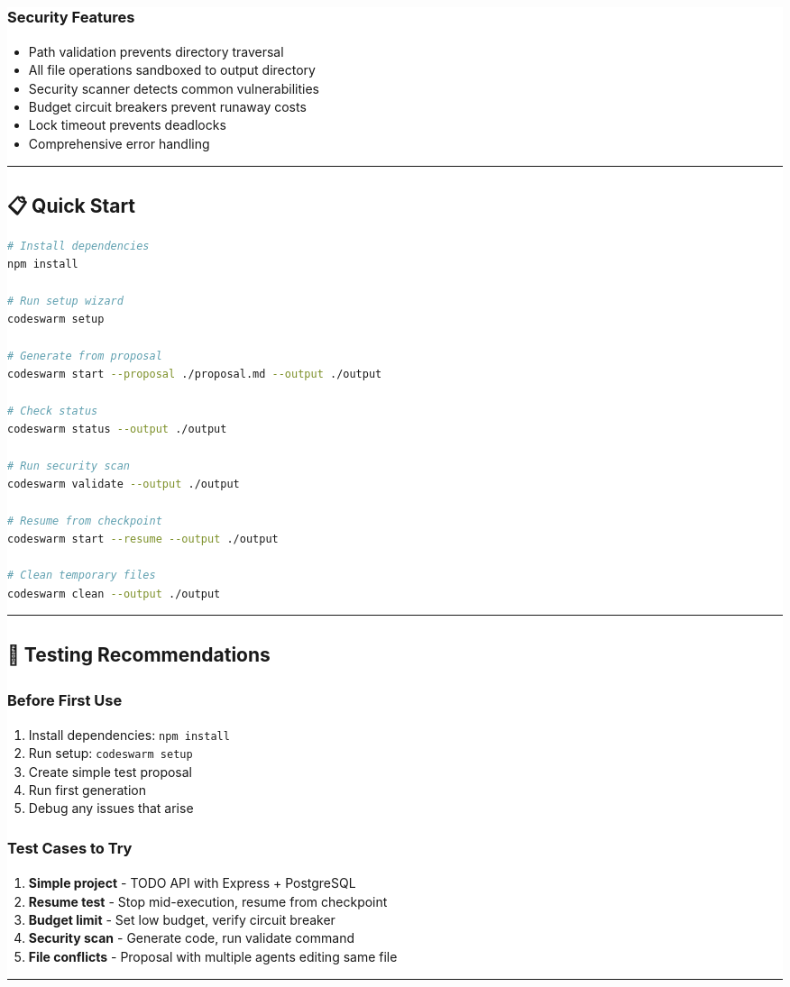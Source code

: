 ### Security Features
- Path validation prevents directory traversal
- All file operations sandboxed to output directory
- Security scanner detects common vulnerabilities
- Budget circuit breakers prevent runaway costs
- Lock timeout prevents deadlocks
- Comprehensive error handling

---

## 📋 Quick Start

```bash
# Install dependencies
npm install

# Run setup wizard
codeswarm setup

# Generate from proposal
codeswarm start --proposal ./proposal.md --output ./output

# Check status
codeswarm status --output ./output

# Run security scan
codeswarm validate --output ./output

# Resume from checkpoint
codeswarm start --resume --output ./output

# Clean temporary files
codeswarm clean --output ./output
```

---

## 🧪 Testing Recommendations

### Before First Use
1. Install dependencies: `npm install`
2. Run setup: `codeswarm setup`
3. Create simple test proposal
4. Run first generation
5. Debug any issues that arise

### Test Cases to Try
1. **Simple project** - TODO API with Express + PostgreSQL
2. **Resume test** - Stop mid-execution, resume from checkpoint
3. **Budget limit** - Set low budget, verify circuit breaker
4. **Security scan** - Generate code, run validate command
5. **File conflicts** - Proposal with multiple agents editing same file

---